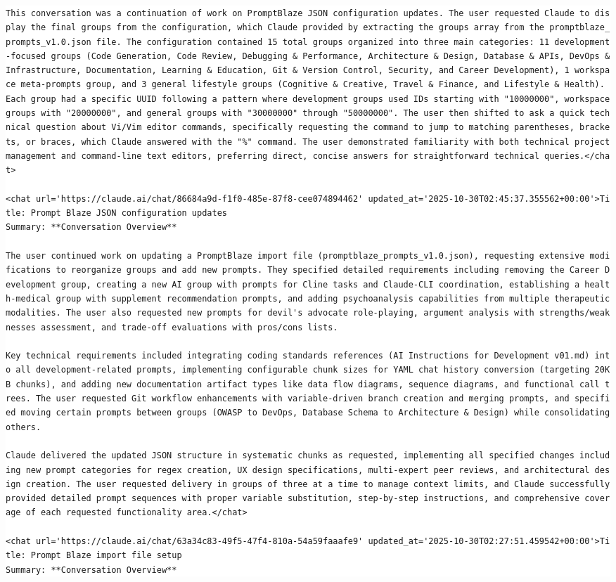 ````plaintext
This conversation was a continuation of work on PromptBlaze JSON configuration updates. The user requested Claude to display the final groups from the configuration, which Claude provided by extracting the groups array from the promptblaze_prompts_v1.0.json file. The configuration contained 15 total groups organized into three main categories: 11 development-focused groups (Code Generation, Code Review, Debugging & Performance, Architecture & Design, Database & APIs, DevOps & Infrastructure, Documentation, Learning & Education, Git & Version Control, Security, and Career Development), 1 workspace meta-prompts group, and 3 general lifestyle groups (Cognitive & Creative, Travel & Finance, and Lifestyle & Health). Each group had a specific UUID following a pattern where development groups used IDs starting with "10000000", workspace groups with "20000000", and general groups with "30000000" through "50000000". The user then shifted to ask a quick technical question about Vi/Vim editor commands, specifically requesting the command to jump to matching parentheses, brackets, or braces, which Claude answered with the "%" command. The user demonstrated familiarity with both technical project management and command-line text editors, preferring direct, concise answers for straightforward technical queries.</chat>

<chat url='https://claude.ai/chat/86684a9d-f1f0-485e-87f8-cee074894462' updated_at='2025-10-30T02:45:37.355562+00:00'>Title: Prompt Blaze JSON configuration updates
Summary: **Conversation Overview**

The user continued work on updating a PromptBlaze import file (promptblaze_prompts_v1.0.json), requesting extensive modifications to reorganize groups and add new prompts. They specified detailed requirements including removing the Career Development group, creating a new AI group with prompts for Cline tasks and Claude-CLI coordination, establishing a health-medical group with supplement recommendation prompts, and adding psychoanalysis capabilities from multiple therapeutic modalities. The user also requested new prompts for devil's advocate role-playing, argument analysis with strengths/weaknesses assessment, and trade-off evaluations with pros/cons lists.

Key technical requirements included integrating coding standards references (AI Instructions for Development v01.md) into all development-related prompts, implementing configurable chunk sizes for YAML chat history conversion (targeting 20KB chunks), and adding new documentation artifact types like data flow diagrams, sequence diagrams, and functional call trees. The user requested Git workflow enhancements with variable-driven branch creation and merging prompts, and specified moving certain prompts between groups (OWASP to DevOps, Database Schema to Architecture & Design) while consolidating others.

Claude delivered the updated JSON structure in systematic chunks as requested, implementing all specified changes including new prompt categories for regex creation, UX design specifications, multi-expert peer reviews, and architectural design creation. The user requested delivery in groups of three at a time to manage context limits, and Claude successfully provided detailed prompt sequences with proper variable substitution, step-by-step instructions, and comprehensive coverage of each requested functionality area.</chat>

<chat url='https://claude.ai/chat/63a34c83-49f5-47f4-810a-54a59faaafe9' updated_at='2025-10-30T02:27:51.459542+00:00'>Title: Prompt Blaze import file setup
Summary: **Conversation Overview**

````